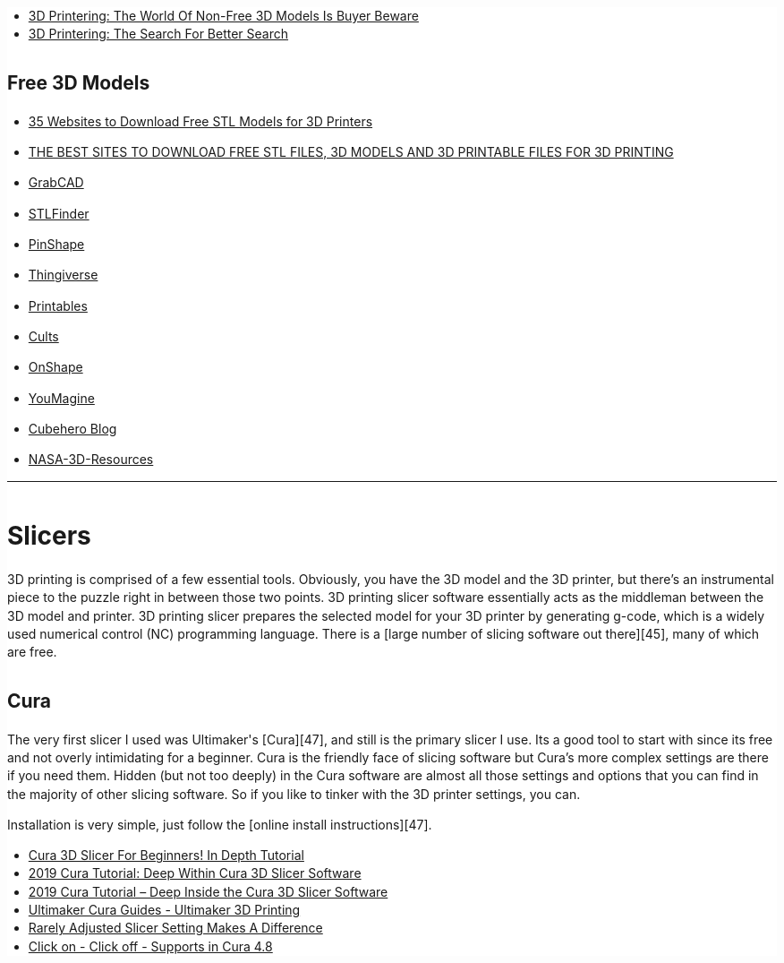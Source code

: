 * [3D Printering: The World Of Non-Free 3D Models Is Buyer Beware](https://hackaday.com/2020/08/26/3d-printering-the-world-of-non-free-3d-models-is-buyer-beware/)
* [3D Printering: The Search For Better Search](https://hackaday.com/2019/09/05/3d-printering-the-search-for-better-search/#more-373259)

## Free 3D Models
* [35 Websites to Download Free STL Models for 3D Printers](https://www.hongkiat.com/blog/download-free-stl-3d-models/)
* [THE BEST SITES TO DOWNLOAD FREE STL FILES, 3D MODELS AND 3D PRINTABLE FILES FOR 3D PRINTING](https://www.aniwaa.com/best-sites-download-free-stl-files-3d-models-and-3d-printable-files-3d-printing/)

* [GrabCAD](https://grabcad.com/library)
* [STLFinder](https://www.stlfinder.com/)
* [PinShape](https://pinshape.com/)
* [Thingiverse](https://www.thingiverse.com/)
* [Printables](https://www.printables.com/)
* [Cults](https://cults3d.com/)
* [OnShape](https://cults3d.com/)
* [YouMagine](https://www.youmagine.com/)
* [Cubehero Blog](https://cubehero.com/)
* [NASA-3D-Resources](https://github.com/nasa/NASA-3D-Resources)



-----



# Slicers
3D printing is comprised of a few essential tools.
Obviously, you have the 3D model and the 3D printer,
but there’s an instrumental piece to the puzzle right in between those two points.
3D printing slicer software essentially acts as the middleman between the 3D model and printer.
3D printing slicer prepares the selected model for your 3D printer by generating g-code,
which is a widely used numerical control (NC) programming language.
There is a [large number of slicing software out there][45], many of which are free.

## Cura
The very first slicer I used was Ultimaker's [Cura][47],
and still is the primary slicer I use.
Its a good tool to start with since its free and not overly intimidating for a beginner.
Cura is the friendly face of slicing software
but Cura’s more complex settings are there if you need them.
Hidden (but not too deeply) in the Cura software are almost all those settings
and options that you can find in the majority of other slicing software.
So if you like to tinker with the 3D printer settings, you can.

Installation is very simple, just follow the [online install instructions][47].

* [Cura 3D Slicer For Beginners! In Depth Tutorial](https://www.youtube.com/watch?v=eUNTlb5pEWA)
* [2019 Cura Tutorial: Deep Within Cura 3D Slicer Software](https://all3dp.com/1/cura-tutorial-software-slicer-cura-3d/)
* [2019 Cura Tutorial – Deep Inside the Cura 3D Slicer Software](https://all3dp.com/1/cura-tutorial-software-slicer-cura-3d/)
* [Ultimaker Cura Guides - Ultimaker 3D Printing](https://www.youtube.com/playlist?list=PLdLJV6tsi3ACyxZt8ZNCywmOmdSpE2_cZ)
* [Rarely Adjusted Slicer Setting Makes A Difference](https://hackaday.com/2019/11/02/rarely-adjusted-slicer-setting-makes-a-difference/)
* [Click on - Click off - Supports in Cura 4.8](https://www.youtube.com/watch?app=desktop&v=owgUmQao2ME)
